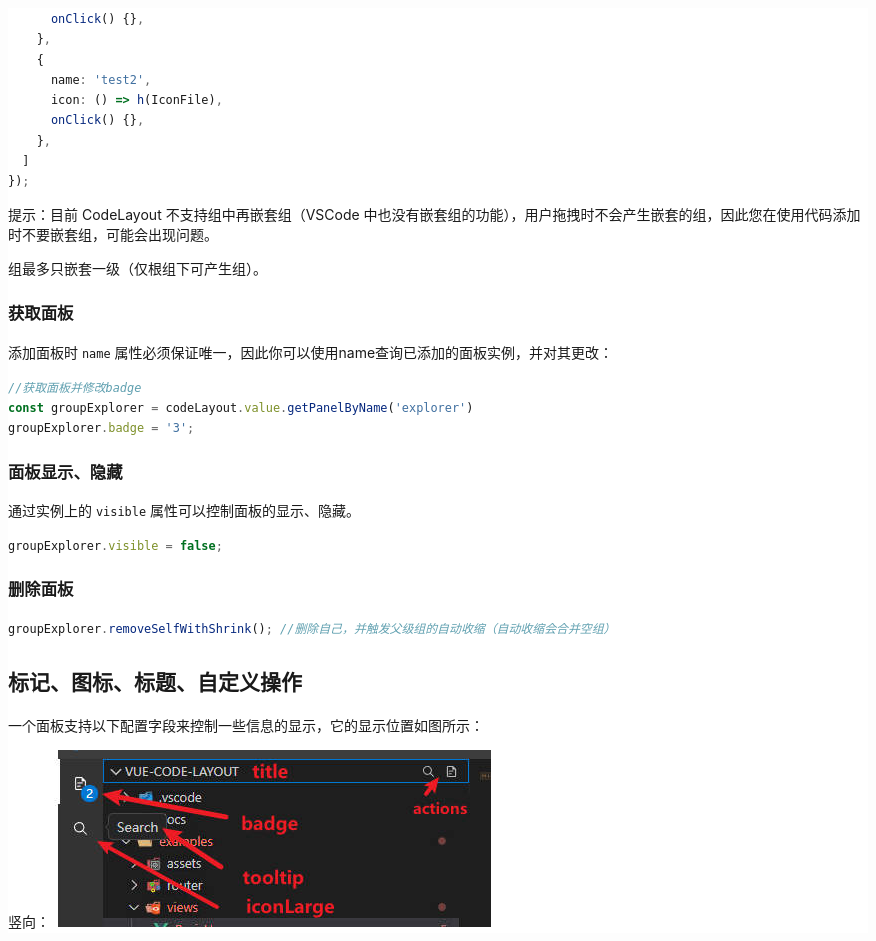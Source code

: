 ```ts
      onClick() {},
    },
    { 
      name: 'test2',
      icon: () => h(IconFile),
      onClick() {},
    },
  ]
});
```

提示：目前 CodeLayout 不支持组中再嵌套组（VSCode 中也没有嵌套组的功能），用户拖拽时不会产生嵌套的组，因此您在使用代码添加时不要嵌套组，可能会出现问题。

组最多只嵌套一级（仅根组下可产生组）。

### 获取面板

添加面板时 `name` 属性必须保证唯一，因此你可以使用name查询已添加的面板实例，并对其更改：

```ts
//获取面板并修改badge
const groupExplorer = codeLayout.value.getPanelByName('explorer')
groupExplorer.badge = '3';
```

### 面板显示、隐藏

通过实例上的 `visible` 属性可以控制面板的显示、隐藏。

```ts
groupExplorer.visible = false;
```

### 删除面板

```ts
groupExplorer.removeSelfWithShrink(); //删除自己，并触发父级组的自动收缩（自动收缩会合并空组）
```

## 标记、图标、标题、自定义操作

一个面板支持以下配置字段来控制一些信息的显示，它的显示位置如图所示：

竖向：
![CodeLayoutTitle1](../images/CodeLayoutTitle1.jpg)
